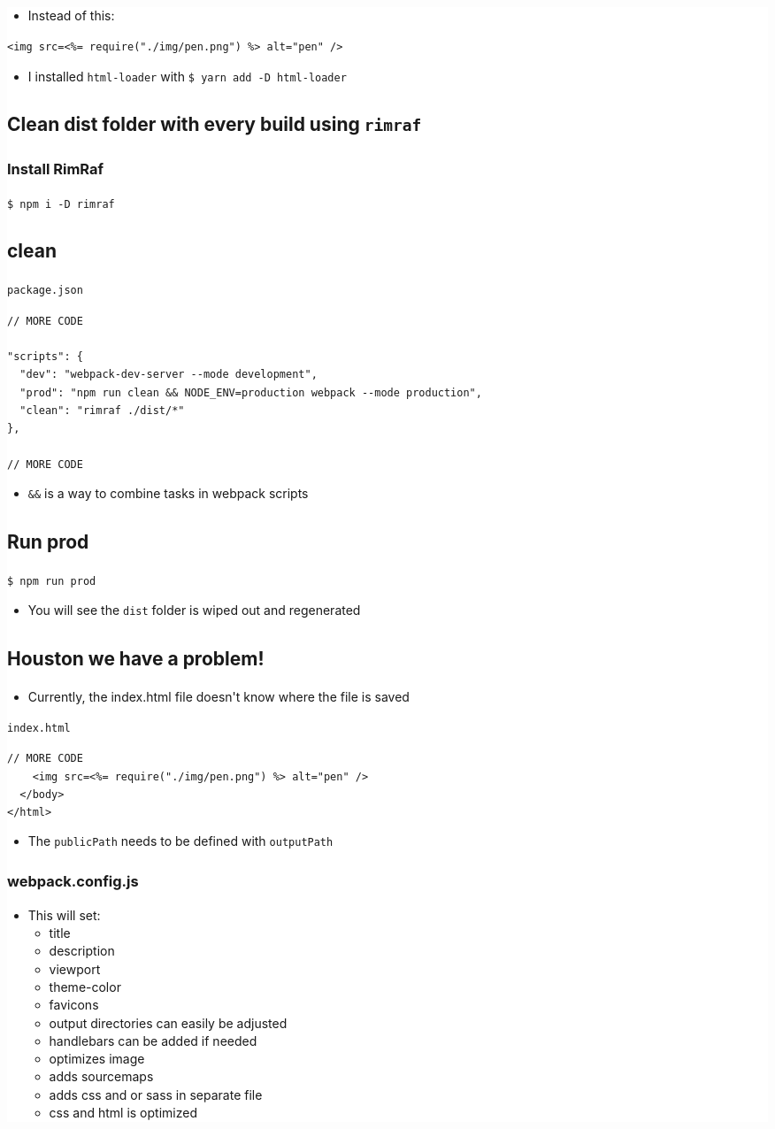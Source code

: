 * Instead of this:

`<img src=<%= require("./img/pen.png") %> alt="pen" />`

* I installed `html-loader` with `$ yarn add -D html-loader`﻿

## Clean dist folder with every build using `rimraf`
### Install RimRaf
`$ npm i -D rimraf`

## clean
`package.json`

```
// MORE CODE

"scripts": {
  "dev": "webpack-dev-server --mode development",
  "prod": "npm run clean && NODE_ENV=production webpack --mode production",
  "clean": "rimraf ./dist/*"
},

// MORE CODE
```

* `&&` is a way to combine tasks in webpack scripts

## Run prod
`$ npm run prod`

* You will see the `dist` folder is wiped out and regenerated

## Houston we have a problem!
* Currently, the index.html file doesn't know where the file is saved

`index.html`

```
// MORE CODE
    <img src=<%= require("./img/pen.png") %> alt="pen" />
  </body>
</html>
```

* The `publicPath` needs to be defined with `outputPath`

### webpack.config.js
* This will set:
  - title
  - description
  - viewport
  - theme-color
  - favicons
  - output directories can easily be adjusted
  - handlebars can be added if needed
  - optimizes image
  - adds sourcemaps
  - adds css and or sass in separate file
  - css and html is optimized
